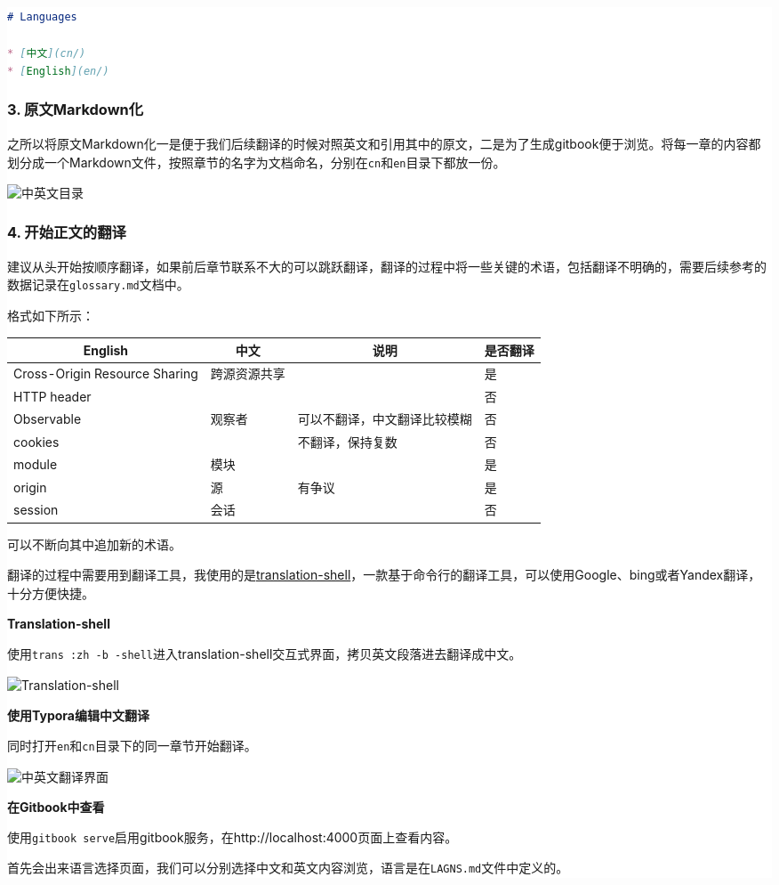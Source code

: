 ```markdown
# Languages

* [中文](cn/)
* [English](en/)
```

### 3. 原文Markdown化

之所以将原文Markdown化一是便于我们后续翻译的时候对照英文和引用其中的原文，二是为了生成gitbook便于浏览。将每一章的内容都划分成一个Markdown文件，按照章节的名字为文档命名，分别在`cn`和`en`目录下都放一份。

![中英文目录](https://res.cloudinary.com/jimmysong/image/upload/images/cloud-native-python-cn-en.jpg)

### 4. 开始正文的翻译

建议从头开始按顺序翻译，如果前后章节联系不大的可以跳跃翻译，翻译的过程中将一些关键的术语，包括翻译不明确的，需要后续参考的数据记录在`glossary.md`文档中。

格式如下所示：

| English                       | 中文     | 说明             | 是否翻译 |
| ----------------------------- | ------ | -------------- | ---- |
| Cross-Origin Resource Sharing | 跨源资源共享 |                | 是    |
| HTTP header                   |        |                | 否    |
| Observable                    | 观察者    | 可以不翻译，中文翻译比较模糊 | 否    |
| cookies                       |        | 不翻译，保持复数       | 否    |
| module                        | 模块     |                | 是    |
| origin                        | 源      | 有争议            | 是    |
| session                       | 会话     |                | 否    |

可以不断向其中追加新的术语。

翻译的过程中需要用到翻译工具，我使用的是[translation-shell](https://github.com/soimort/translate-shell)，一款基于命令行的翻译工具，可以使用Google、bing或者Yandex翻译，十分方便快捷。

**Translation-shell**

使用`trans :zh -b -shell`进入translation-shell交互式界面，拷贝英文段落进去翻译成中文。

![Translation-shell](https://res.cloudinary.com/jimmysong/image/upload/images/translation-trans-terminal.jpg)

**使用Typora编辑中文翻译**

同时打开`en`和`cn`目录下的同一章节开始翻译。

![中英文翻译界面](https://res.cloudinary.com/jimmysong/image/upload/images/translation-typora-multi-language.jpg)

**在Gitbook中查看**

使用`gitbook serve`启用gitbook服务，在http://localhost:4000页面上查看内容。

首先会出来语言选择页面，我们可以分别选择中文和英文内容浏览，语言是在`LAGNS.md`文件中定义的。
